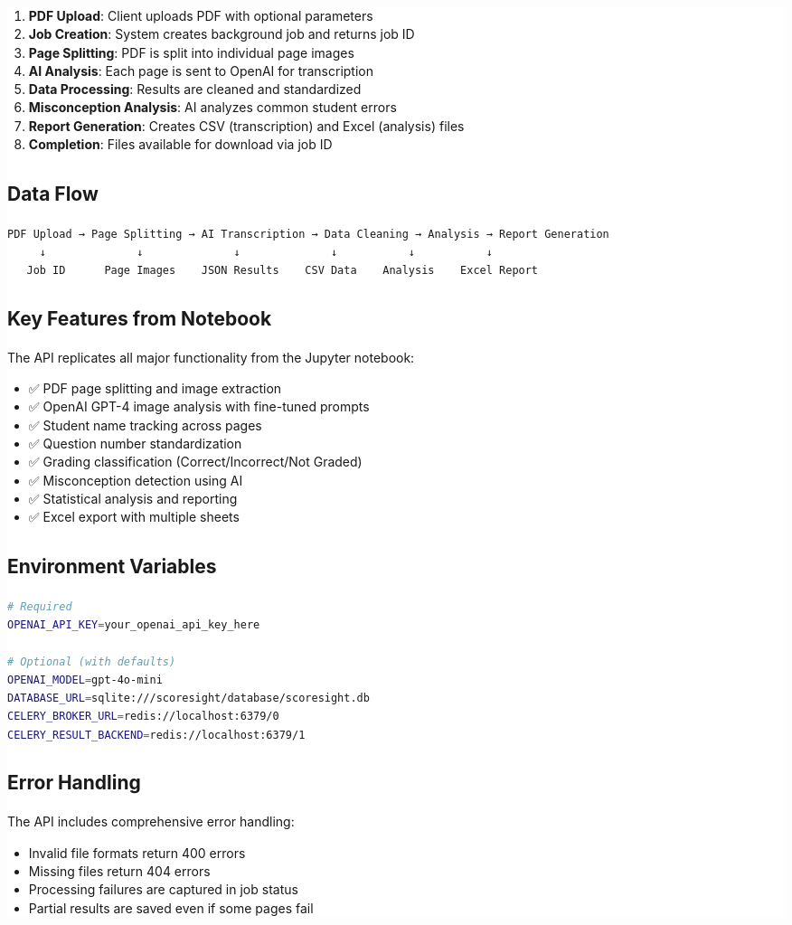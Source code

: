 1. **PDF Upload**: Client uploads PDF with optional parameters
2. **Job Creation**: System creates background job and returns job ID
3. **Page Splitting**: PDF is split into individual page images
4. **AI Analysis**: Each page is sent to OpenAI for transcription
5. **Data Processing**: Results are cleaned and standardized
6. **Misconception Analysis**: AI analyzes common student errors
7. **Report Generation**: Creates CSV (transcription) and Excel (analysis) files
8. **Completion**: Files available for download via job ID

## Data Flow

```
PDF Upload → Page Splitting → AI Transcription → Data Cleaning → Analysis → Report Generation
     ↓              ↓              ↓              ↓           ↓           ↓
   Job ID      Page Images    JSON Results    CSV Data    Analysis    Excel Report
```

## Key Features from Notebook

The API replicates all major functionality from the Jupyter notebook:

- ✅ PDF page splitting and image extraction
- ✅ OpenAI GPT-4 image analysis with fine-tuned prompts
- ✅ Student name tracking across pages
- ✅ Question number standardization
- ✅ Grading classification (Correct/Incorrect/Not Graded)
- ✅ Misconception detection using AI
- ✅ Statistical analysis and reporting
- ✅ Excel export with multiple sheets

## Environment Variables

```bash
# Required
OPENAI_API_KEY=your_openai_api_key_here

# Optional (with defaults)
OPENAI_MODEL=gpt-4o-mini
DATABASE_URL=sqlite:///scoresight/database/scoresight.db
CELERY_BROKER_URL=redis://localhost:6379/0
CELERY_RESULT_BACKEND=redis://localhost:6379/1
```

## Error Handling

The API includes comprehensive error handling:

- Invalid file formats return 400 errors
- Missing files return 404 errors
- Processing failures are captured in job status
- Partial results are saved even if some pages fail
